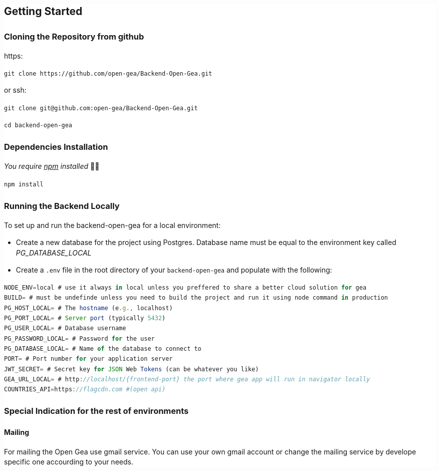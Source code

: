 ## Getting Started


### Cloning the Repository from github

https:
```
git clone https://github.com/open-gea/Backend-Open-Gea.git
```
or ssh:
```
git clone git@github.com:open-gea/Backend-Open-Gea.git
```

```
cd backend-open-gea
```

### Dependencies Installation

_You require [npm](https://phoenixnap.com/kb/install-node-js-npm-on-windows) installed_ 🤷‍♀️
```
npm install
```

### Running the Backend Locally

To set up and run the backend-open-gea for a local environment:

-  Create a new database for the project using Postgres. Database name must be equal to the environment key called *PG_DATABASE_LOCAL*

- Create a `.env` file in the root directory of your `backend-open-gea` and populate with the following:
   
```js
NODE_ENV=local # use it always in local unless you preffered to share a better cloud solution for gea
BUILD= # must be undefinde unless you need to build the project and run it using node command in production
PG_HOST_LOCAL= # The hostname (e.g., localhost)
PG_PORT_LOCAL= # Server port (typically 5432)
PG_USER_LOCAL= # Database username
PG_PASSWORD_LOCAL= # Password for the user
PG_DATABASE_LOCAL= # Name of the database to connect to
PORT= # Port number for your application server
JWT_SECRET= # Secret key for JSON Web Tokens (can be whatever you like)
GEA_URL_LOCAL= # http://localhost/{frontend-port} the port where gea app will run in navigator locally
COUNTRIES_API=https://flagcdn.com #(open api)
```

### Special Indication for the rest of environments

#### Mailing
For mailing the Open Gea use gmail service. 
You can use your own gmail account or change the mailing service by develope specific one accourding to your needs.
